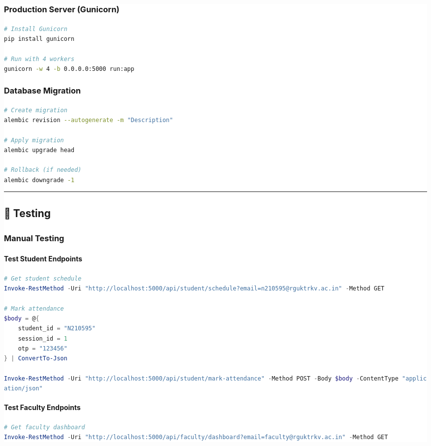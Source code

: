 ### Production Server (Gunicorn)

```bash
# Install Gunicorn
pip install gunicorn

# Run with 4 workers
gunicorn -w 4 -b 0.0.0.0:5000 run:app
```

### Database Migration

```bash
# Create migration
alembic revision --autogenerate -m "Description"

# Apply migration
alembic upgrade head

# Rollback (if needed)
alembic downgrade -1
```

---

## 🧪 Testing

### Manual Testing

#### Test Student Endpoints

```powershell
# Get student schedule
Invoke-RestMethod -Uri "http://localhost:5000/api/student/schedule?email=n210595@rguktrkv.ac.in" -Method GET

# Mark attendance
$body = @{
    student_id = "N210595"
    session_id = 1
    otp = "123456"
} | ConvertTo-Json

Invoke-RestMethod -Uri "http://localhost:5000/api/student/mark-attendance" -Method POST -Body $body -ContentType "application/json"
```

#### Test Faculty Endpoints

```powershell
# Get faculty dashboard
Invoke-RestMethod -Uri "http://localhost:5000/api/faculty/dashboard?email=faculty@rguktrkv.ac.in" -Method GET
```

